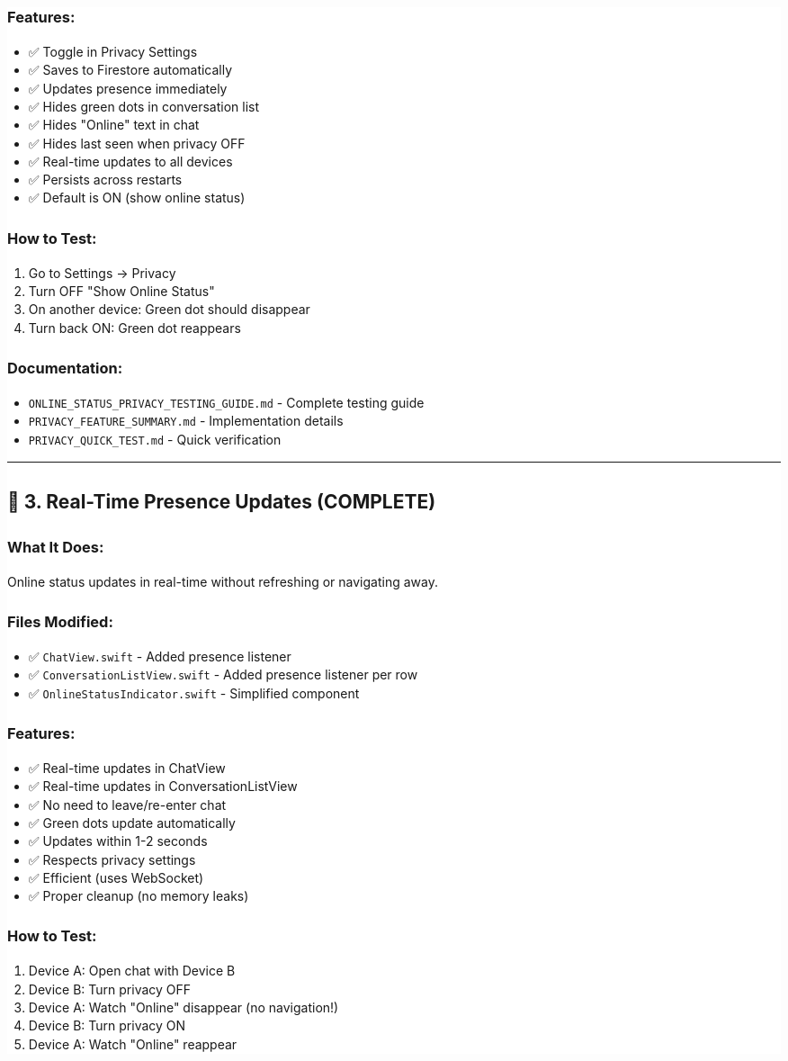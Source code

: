 ### **Features:**
- ✅ Toggle in Privacy Settings
- ✅ Saves to Firestore automatically
- ✅ Updates presence immediately
- ✅ Hides green dots in conversation list
- ✅ Hides "Online" text in chat
- ✅ Hides last seen when privacy OFF
- ✅ Real-time updates to all devices
- ✅ Persists across restarts
- ✅ Default is ON (show online status)

### **How to Test:**
1. Go to Settings → Privacy
2. Turn OFF "Show Online Status"
3. On another device: Green dot should disappear
4. Turn back ON: Green dot reappears

### **Documentation:**
- `ONLINE_STATUS_PRIVACY_TESTING_GUIDE.md` - Complete testing guide
- `PRIVACY_FEATURE_SUMMARY.md` - Implementation details
- `PRIVACY_QUICK_TEST.md` - Quick verification

---

## 📡 3. Real-Time Presence Updates (COMPLETE)

### **What It Does:**
Online status updates in real-time without refreshing or navigating away.

### **Files Modified:**
- ✅ `ChatView.swift` - Added presence listener
- ✅ `ConversationListView.swift` - Added presence listener per row
- ✅ `OnlineStatusIndicator.swift` - Simplified component

### **Features:**
- ✅ Real-time updates in ChatView
- ✅ Real-time updates in ConversationListView
- ✅ No need to leave/re-enter chat
- ✅ Green dots update automatically
- ✅ Updates within 1-2 seconds
- ✅ Respects privacy settings
- ✅ Efficient (uses WebSocket)
- ✅ Proper cleanup (no memory leaks)

### **How to Test:**
1. Device A: Open chat with Device B
2. Device B: Turn privacy OFF
3. Device A: Watch "Online" disappear (no navigation!)
4. Device B: Turn privacy ON
5. Device A: Watch "Online" reappear
